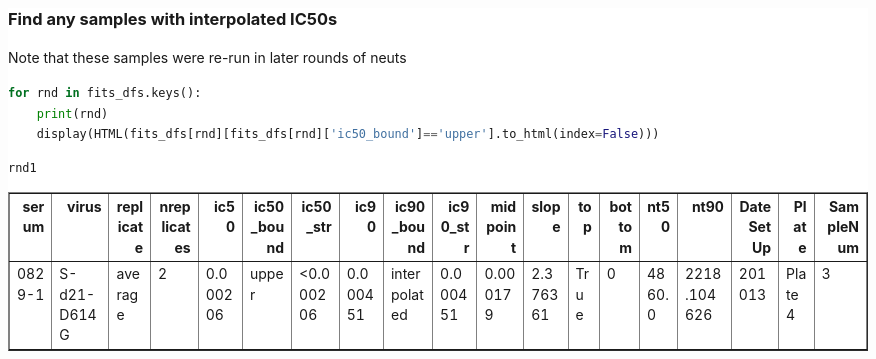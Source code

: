 
### Find any samples with interpolated IC50s

Note that these samples were re-run in later rounds of neuts


```python
for rnd in fits_dfs.keys():
    print(rnd)
    display(HTML(fits_dfs[rnd][fits_dfs[rnd]['ic50_bound']=='upper'].to_html(index=False)))
```

    rnd1



<table border="1" class="dataframe">
  <thead>
    <tr style="text-align: right;">
      <th>serum</th>
      <th>virus</th>
      <th>replicate</th>
      <th>nreplicates</th>
      <th>ic50</th>
      <th>ic50_bound</th>
      <th>ic50_str</th>
      <th>ic90</th>
      <th>ic90_bound</th>
      <th>ic90_str</th>
      <th>midpoint</th>
      <th>slope</th>
      <th>top</th>
      <th>bottom</th>
      <th>nt50</th>
      <th>nt90</th>
      <th>DateSetUp</th>
      <th>Plate</th>
      <th>SampleNum</th>
    </tr>
  </thead>
  <tbody>
    <tr>
      <td>0829-1</td>
      <td>S-d21-D614G</td>
      <td>average</td>
      <td>2</td>
      <td>0.000206</td>
      <td>upper</td>
      <td>&lt;0.000206</td>
      <td>0.000451</td>
      <td>interpolated</td>
      <td>0.000451</td>
      <td>0.000179</td>
      <td>2.376361</td>
      <td>True</td>
      <td>0</td>
      <td>4860.0</td>
      <td>2218.104626</td>
      <td>201013</td>
      <td>Plate4</td>
      <td>3</td>
    </tr>
  </tbody>
</table>

